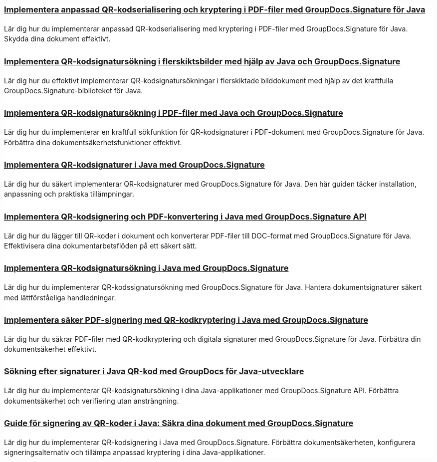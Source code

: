 ### [Implementera anpassad QR-kodserialisering och kryptering i PDF-filer med GroupDocs.Signature för Java](./groupdocs-signature-java-custom-qr-code-serialization/)
Lär dig hur du implementerar anpassad QR-kodserialisering med kryptering i PDF-filer med GroupDocs.Signature för Java. Skydda dina dokument effektivt.

### [Implementera QR-kodsignatursökning i flerskiktsbilder med hjälp av Java och GroupDocs.Signature](./qr-code-signature-search-multi-layer-images-java/)
Lär dig hur du effektivt implementerar QR-kodsignatursökningar i flerskiktade bilddokument med hjälp av det kraftfulla GroupDocs.Signature-biblioteket för Java.

### [Implementera QR-kodsignatursökning i PDF-filer med Java och GroupDocs.Signature](./implement-qr-code-signature-search-pdf-java/)
Lär dig hur du implementerar en kraftfull sökfunktion för QR-kodsignaturer i PDF-dokument med GroupDocs.Signature för Java. Förbättra dina dokumentsäkerhetsfunktioner effektivt.

### [Implementera QR-kodsignaturer i Java med GroupDocs.Signature](./implement-qr-code-signatures-groupdocs-signature-java/)
Lär dig hur du säkert implementerar QR-kodsignaturer med GroupDocs.Signature för Java. Den här guiden täcker installation, anpassning och praktiska tillämpningar.

### [Implementera QR-kodsignering och PDF-konvertering i Java med GroupDocs.Signature API](./java-signature-api-groupdocs-qr-codes-pdf-conversion/)
Lär dig hur du lägger till QR-koder i dokument och konverterar PDF-filer till DOC-format med GroupDocs.Signature för Java. Effektivisera dina dokumentarbetsflöden på ett säkert sätt.

### [Implementera QR-kodsignatursökning i Java med GroupDocs.Signature](./implement-qr-code-signature-search-java-groupdocs/)
Lär dig hur du implementerar QR-kodssignatursökning med GroupDocs.Signature för Java. Hantera dokumentsignaturer säkert med lättförståeliga handledningar.

### [Implementera säker PDF-signering med QR-kodkryptering i Java med GroupDocs.Signature](./secure-pdf-signing-qr-code-groupdocs-java/)
Lär dig hur du säkrar PDF-filer med QR-kodkryptering och digitala signaturer med GroupDocs.Signature för Java. Förbättra din dokumentsäkerhet effektivt.

### [Sökning efter signaturer i Java QR-kod med GroupDocs för Java-utvecklare](./java-qr-code-signature-search-groupdocs-java/)
Lär dig hur du implementerar QR-kodsignatursökning i dina Java-applikationer med GroupDocs.Signature API. Förbättra dokumentsäkerhet och verifiering utan ansträngning.

### [Guide för signering av QR-koder i Java: Säkra dina dokument med GroupDocs.Signature](./java-qr-code-signing-groupdocs-signature/)
Lär dig hur du implementerar QR-kodsignering i Java med GroupDocs.Signature. Förbättra dokumentsäkerheten, konfigurera signeringsalternativ och tillämpa anpassad kryptering i dina Java-applikationer.
